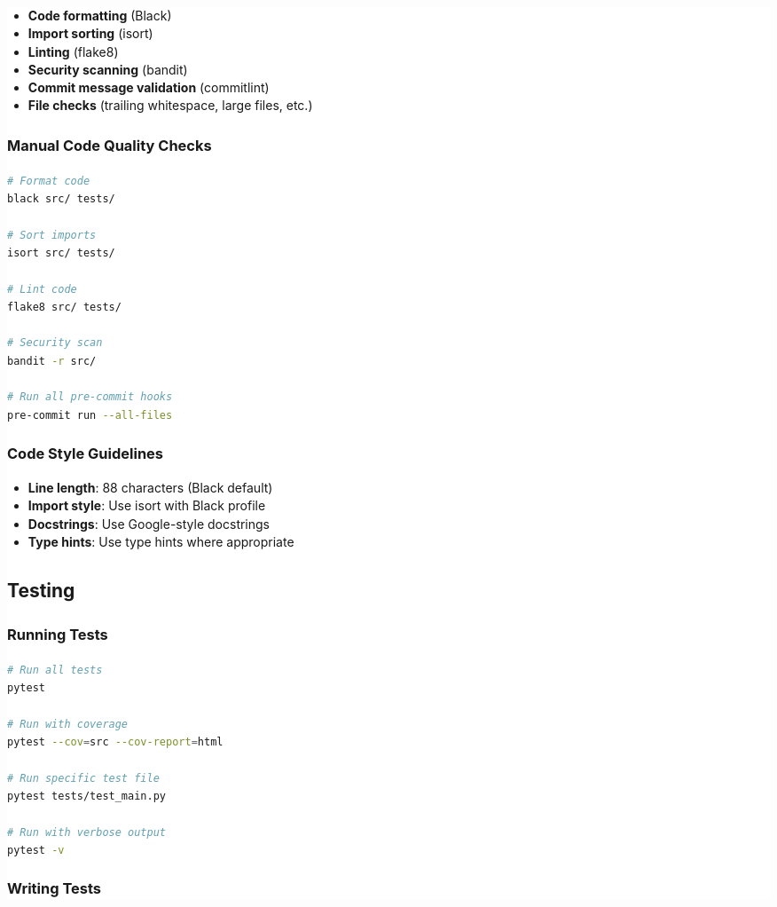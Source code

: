 - **Code formatting** (Black)
- **Import sorting** (isort)
- **Linting** (flake8)
- **Security scanning** (bandit)
- **Commit message validation** (commitlint)
- **File checks** (trailing whitespace, large files, etc.)

### Manual Code Quality Checks

```bash
# Format code
black src/ tests/

# Sort imports
isort src/ tests/

# Lint code
flake8 src/ tests/

# Security scan
bandit -r src/

# Run all pre-commit hooks
pre-commit run --all-files
```

### Code Style Guidelines

- **Line length**: 88 characters (Black default)
- **Import style**: Use isort with Black profile
- **Docstrings**: Use Google-style docstrings
- **Type hints**: Use type hints where appropriate

## Testing

### Running Tests

```bash
# Run all tests
pytest

# Run with coverage
pytest --cov=src --cov-report=html

# Run specific test file
pytest tests/test_main.py

# Run with verbose output
pytest -v
```

### Writing Tests
